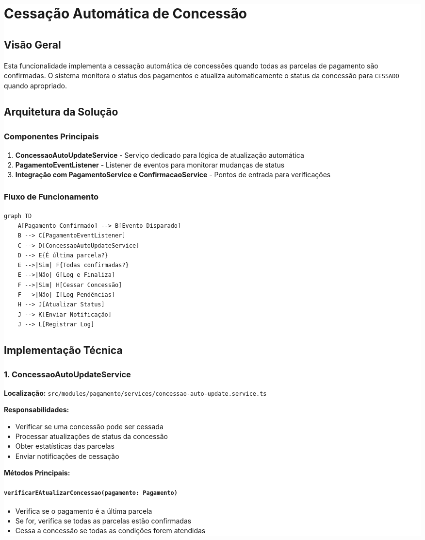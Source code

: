 # Cessação Automática de Concessão

## Visão Geral

Esta funcionalidade implementa a cessação automática de concessões quando todas as parcelas de pagamento são confirmadas. O sistema monitora o status dos pagamentos e atualiza automaticamente o status da concessão para `CESSADO` quando apropriado.

## Arquitetura da Solução

### Componentes Principais

1. **ConcessaoAutoUpdateService** - Serviço dedicado para lógica de atualização automática
2. **PagamentoEventListener** - Listener de eventos para monitorar mudanças de status
3. **Integração com PagamentoService e ConfirmacaoService** - Pontos de entrada para verificações

### Fluxo de Funcionamento

```mermaid
graph TD
    A[Pagamento Confirmado] --> B[Evento Disparado]
    B --> C[PagamentoEventListener]
    C --> D[ConcessaoAutoUpdateService]
    D --> E{É última parcela?}
    E -->|Sim| F{Todas confirmadas?}
    E -->|Não| G[Log e Finaliza]
    F -->|Sim| H[Cessar Concessão]
    F -->|Não| I[Log Pendências]
    H --> J[Atualizar Status]
    J --> K[Enviar Notificação]
    J --> L[Registrar Log]
```

## Implementação Técnica

### 1. ConcessaoAutoUpdateService

**Localização:** `src/modules/pagamento/services/concessao-auto-update.service.ts`

**Responsabilidades:**
- Verificar se uma concessão pode ser cessada
- Processar atualizações de status da concessão
- Obter estatísticas das parcelas
- Enviar notificações de cessação

**Métodos Principais:**

#### `verificarEAtualizarConcessao(pagamento: Pagamento)`
- Verifica se o pagamento é a última parcela
- Se for, verifica se todas as parcelas estão confirmadas
- Cessa a concessão se todas as condições forem atendidas
